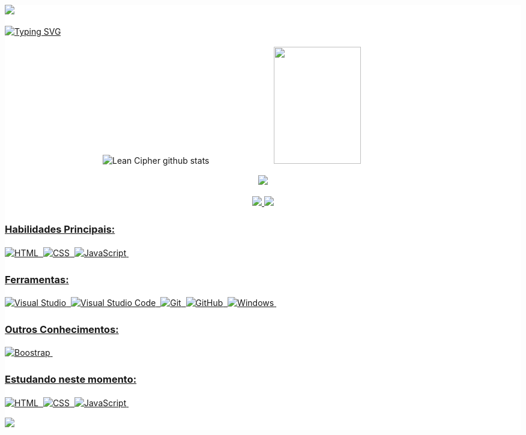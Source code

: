 <img width=100% src="https://capsule-render.vercel.app/api?type=waving&color=ffffffff&height=120&section=header"/>
 
[![Typing SVG](https://readme-typing-svg.herokuapp.com/?color=ffffffff&size=35&center=true&vCenter=true&width=1000&lines=Seja+bem-vindo(a)+ao+meu+Github+:%29)](https://git.io/typing-svg)


<div align="center">  
  <img width="49%" height="195px" src="https://github-readme-stats.vercel.app/api?username=leancipher&show_icons=true&count_private=true&hide_border=true&title_color=ffffffff&icon_color=ffffff&text_color=fffffff&bg_color=0d1117" alt="Lean Cipher github stats" /> 
  <img width="41%" height="195px" src="https://github-readme-stats.vercel.app/api/top-langs/?username=leancipher&layout=compact&hide_border=true&title_color=ffffff&text_color=ffffffff&bg_color=0d1117" />
</div>



<p align="center">
  <img src="https://github-profile-trophy.vercel.app/?username=leancipher&theme=high-contrast&1row=2&no-bg=true&column=3&margin-w=15&margin-h=15" />
</p>

<div align="center">  
<a href="https://www.instagram.com/lean1st/" target="_blank"><img src="https://img.shields.io/badge/-Instagram-%23E4405F?style=for-the-badge&logo=instagram&logoColor=white"</a>
<a href="https://www.twitter.com/lean1st/" target="_blank"><img src="https://img.shields.io/badge/Twitter-1DA1F2?style=for-the-badge&logo=twitter&logoColor=white"</a>
 
 
</div> 
 
### Habilidades Principais:
![HTML](https://img.shields.io/badge/-HTML-0D1117?style=for-the-badge&logo=html5&labelColor=0D1117)&nbsp;
![CSS](https://img.shields.io/badge/-CSS-0D1117?style=for-the-badge&logo=CSS3&logoColor=1572B6&labelColor=0D1117)&nbsp;
![JavaScript](https://img.shields.io/badge/-JavaScript-0D1117?style=for-the-badge&logo=javascript&labelColor=0D1117&textColor=0D1117)&nbsp;



 
### Ferramentas:
![Visual Studio](https://img.shields.io/badge/-Visual%20Studio-0D1117?style=for-the-badge&logo=visual-studio&logoColor=8470F8&labelColor=0D1117)&nbsp;
![Visual Studio Code](https://img.shields.io/badge/Visual_Studio_Code-0D1117?style=for-the-badge&logo=visual%20studio%20code&logoColor=1E90FF)&nbsp;
![Git](https://img.shields.io/badge/-Git-0D1117?style=for-the-badge&logo=git&labelColor=0D1117)&nbsp;
![GitHub](https://img.shields.io/badge/-GitHub-0D1117?style=for-the-badge&logo=github&labelColor=0D1117)&nbsp;
![Windows](https://img.shields.io/badge/-Windows-0D1117?style=for-the-badge&logo=windows&labelColor=0D1117)&nbsp;


### Outros Conhecimentos:
![Boostrap](https://img.shields.io/badge/-boostrap-0D1117?style=for-the-badge&logo=bootstrap&labelColor=0D1117)&nbsp;
 






  
### Estudando neste momento:
![HTML](https://img.shields.io/badge/-HTML-0D1117?style=for-the-badge&logo=html5&labelColor=0D1117)&nbsp;
![CSS](https://img.shields.io/badge/-CSS-0D1117?style=for-the-badge&logo=CSS3&logoColor=1572B6&labelColor=0D1117)&nbsp;
![JavaScript](https://img.shields.io/badge/-JavaScript-0D1117?style=for-the-badge&logo=javascript&labelColor=0D1117&textColor=0D1117)&nbsp;






<img width=100% src="https://capsule-render.vercel.app/api?type=waving&color=ffffff&height=120&section=footer"/>
